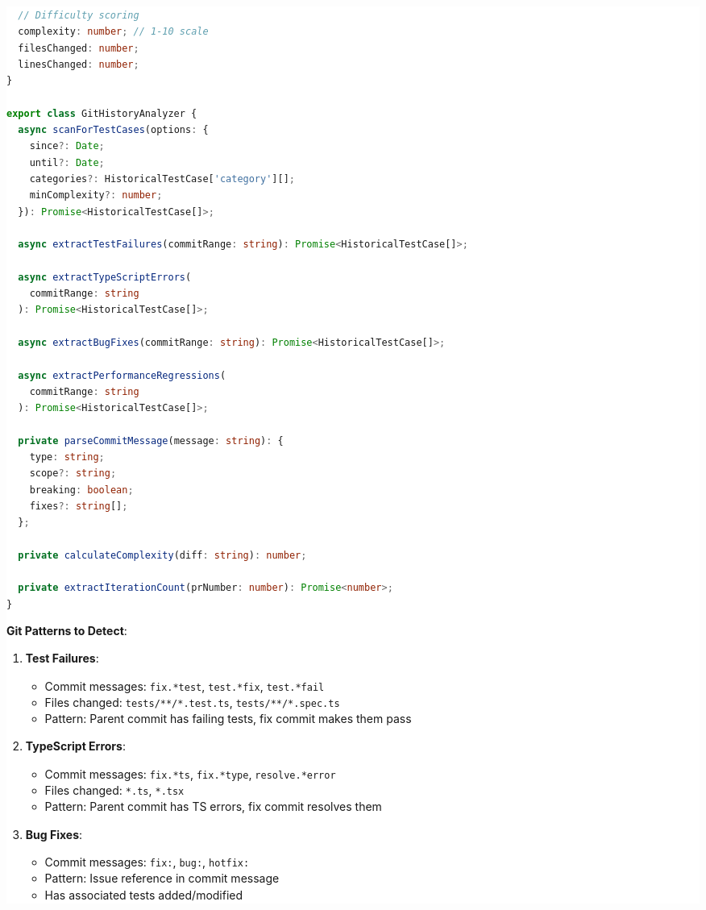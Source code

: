 ```typescript
  // Difficulty scoring
  complexity: number; // 1-10 scale
  filesChanged: number;
  linesChanged: number;
}

export class GitHistoryAnalyzer {
  async scanForTestCases(options: {
    since?: Date;
    until?: Date;
    categories?: HistoricalTestCase['category'][];
    minComplexity?: number;
  }): Promise<HistoricalTestCase[]>;

  async extractTestFailures(commitRange: string): Promise<HistoricalTestCase[]>;

  async extractTypeScriptErrors(
    commitRange: string
  ): Promise<HistoricalTestCase[]>;

  async extractBugFixes(commitRange: string): Promise<HistoricalTestCase[]>;

  async extractPerformanceRegressions(
    commitRange: string
  ): Promise<HistoricalTestCase[]>;

  private parseCommitMessage(message: string): {
    type: string;
    scope?: string;
    breaking: boolean;
    fixes?: string[];
  };

  private calculateComplexity(diff: string): number;

  private extractIterationCount(prNumber: number): Promise<number>;
}
```

**Git Patterns to Detect**:

1. **Test Failures**:
   - Commit messages: `fix.*test`, `test.*fix`, `test.*fail`
   - Files changed: `tests/**/*.test.ts`, `tests/**/*.spec.ts`
   - Pattern: Parent commit has failing tests, fix commit makes them pass

2. **TypeScript Errors**:
   - Commit messages: `fix.*ts`, `fix.*type`, `resolve.*error`
   - Files changed: `*.ts`, `*.tsx`
   - Pattern: Parent commit has TS errors, fix commit resolves them

3. **Bug Fixes**:
   - Commit messages: `fix:`, `bug:`, `hotfix:`
   - Pattern: Issue reference in commit message
   - Has associated tests added/modified

